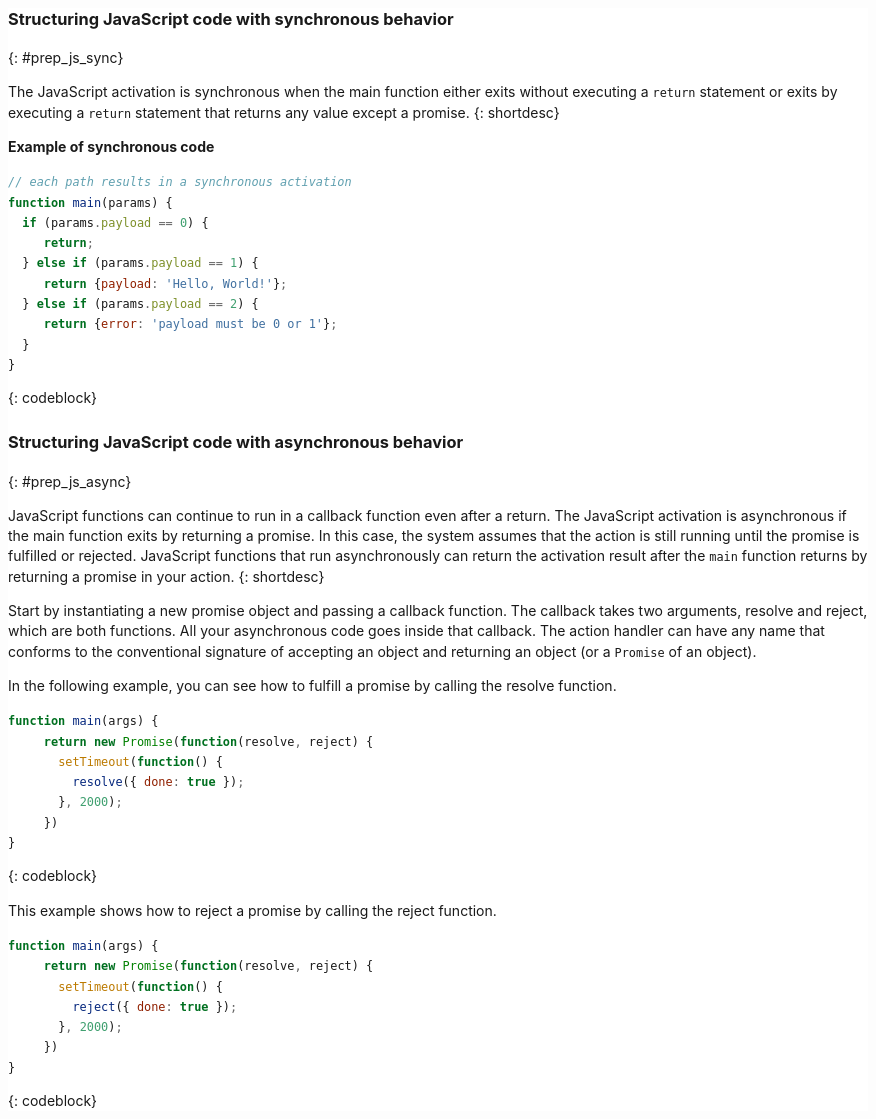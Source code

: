 ### Structuring JavaScript code with synchronous behavior
{: #prep_js_sync}

The JavaScript activation is synchronous when the main function either exits without executing a `return` statement or exits by executing a `return` statement that returns any value except a promise.
{: shortdesc}

**Example of synchronous code**

```javascript
// each path results in a synchronous activation
function main(params) {
  if (params.payload == 0) {
     return;
  } else if (params.payload == 1) {
     return {payload: 'Hello, World!'};
  } else if (params.payload == 2) {
     return {error: 'payload must be 0 or 1'};
  }
}
```
{: codeblock}

### Structuring JavaScript code with asynchronous behavior
{: #prep_js_async}

JavaScript functions can continue to run in a callback function even after a return. The JavaScript activation is asynchronous if the main function exits by returning a promise. In this case, the system assumes that the action is still running until the promise is fulfilled or rejected. JavaScript functions that run asynchronously can return the activation result after the `main` function returns by returning a promise in your action.
{: shortdesc}

Start by instantiating a new promise object and passing a callback function. The callback takes two arguments, resolve and reject, which are both functions. All your asynchronous code goes inside that callback. The action handler can have any name that conforms to the conventional signature of accepting an object and returning an object (or a `Promise` of an object).

In the following example, you can see how to fulfill a promise by calling the resolve function.

```javascript
function main(args) {
     return new Promise(function(resolve, reject) {
       setTimeout(function() {
         resolve({ done: true });
       }, 2000);
     })
}
```
{: codeblock}

This example shows how to reject a promise by calling the reject function.

```javascript
function main(args) {
     return new Promise(function(resolve, reject) {
       setTimeout(function() {
         reject({ done: true });
       }, 2000);
     })
}
```
{: codeblock}
